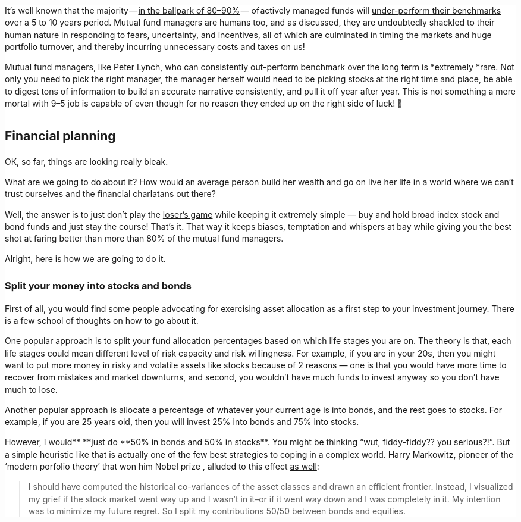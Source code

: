 It’s well known that the majority — [in the ballpark of 80–90%](https://us.spindices.com/documents/spiva/spiva-us-mid-year-2017.pdf) — of actively managed funds will [under-perform their benchmarks](https://www.ft.com/content/6b2d5490-d9bb-11e6-944b-e7eb37a6aa8e) over a 5 to 10 years period. Mutual fund managers are humans too, and as discussed, they are undoubtedly shackled to their human nature in responding to fears, uncertainty, and incentives, all of which are culminated in timing the markets and huge portfolio turnover, and thereby incurring unnecessary costs and taxes on us!

Mutual fund managers, like Peter Lynch, who can consistently out-perform benchmark over the long term is *extremely *rare. Not only you need to pick the right manager, the manager herself would need to be picking stocks at the right time and place, be able to digest tons of information to build an accurate narrative consistently, and pull it off year after year. This is not something a mere mortal with 9–5 job is capable of even though for no reason they ended up on the right side of luck! 🐧

## Financial planning

OK, so far, things are looking really bleak.

What are we going to do about it? How would an average person build her wealth and go on live her life in a world where we can’t trust ourselves and the financial charlatans out there?

Well, the answer is to just don’t play the [loser’s game](https://www.businessinsider.com/finally-some-excellent-investment-advice-2011-12/?IR=T) while keeping it extremely simple — buy and hold broad index stock and bond funds and just stay the course! That’s it. That way it keeps biases, temptation and whispers at bay while giving you the best shot at faring better than more than 80% of the mutual fund managers.

Alright, here is how we are going to do it.

### Split your money into stocks and bonds

First of all, you would find some people advocating for exercising asset allocation as a first step to your investment journey. There is a few school of thoughts on how to go about it.

One popular approach is to split your fund allocation percentages based on which life stages you are on. The theory is that, each life stages could mean different level of risk capacity and risk willingness. For example, if you are in your 20s, then you might want to put more money in risky and volatile assets like stocks because of 2 reasons — one is that you would have more time to recover from mistakes and market downturns, and second, you wouldn’t have much funds to invest anyway so you don’t have much to lose.

Another popular approach is allocate a percentage of whatever your current age is into bonds, and the rest goes to stocks. For example, if you are 25 years old, then you will invest 25% into bonds and 75% into stocks.

However, I would\*\* **just do **50% in bonds and 50% in stocks\*\*. You might be thinking “wut, fiddy-fiddy?? you serious?!”. But a simple heuristic like that is actually one of the few best strategies to coping in a complex world. Harry Markowitz, pioneer of the ‘modern porfolio theory’ that won him Nobel prize , alluded to this effect [as well](http://jasonzweig.com/what-harry-markowitz-meant/):

> I should have computed the historical co-variances of the asset classes and drawn an efficient frontier. Instead, I visualized my grief if the stock market went way up and I wasn’t in it–or if it went way down and I was completely in it. My intention was to minimize my future regret. So I split my contributions 50/50 between bonds and equities.
